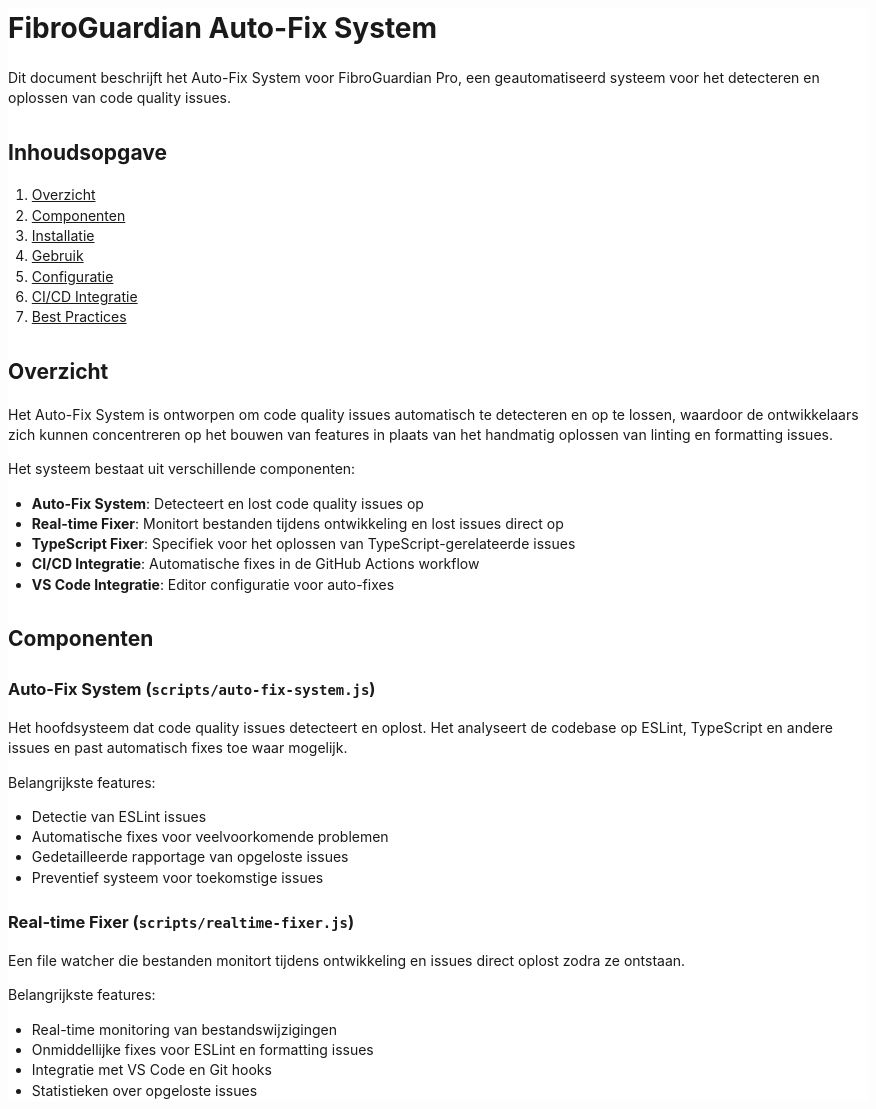 # FibroGuardian Auto-Fix System

Dit document beschrijft het Auto-Fix System voor FibroGuardian Pro, een geautomatiseerd systeem voor het detecteren en oplossen van code quality issues.

## Inhoudsopgave

1. [Overzicht](#overzicht)
2. [Componenten](#componenten)
3. [Installatie](#installatie)
4. [Gebruik](#gebruik)
5. [Configuratie](#configuratie)
6. [CI/CD Integratie](#cicd-integratie)
7. [Best Practices](#best-practices)

## Overzicht

Het Auto-Fix System is ontworpen om code quality issues automatisch te detecteren en op te lossen, waardoor de ontwikkelaars zich kunnen concentreren op het bouwen van features in plaats van het handmatig oplossen van linting en formatting issues.

Het systeem bestaat uit verschillende componenten:

- **Auto-Fix System**: Detecteert en lost code quality issues op
- **Real-time Fixer**: Monitort bestanden tijdens ontwikkeling en lost issues direct op
- **TypeScript Fixer**: Specifiek voor het oplossen van TypeScript-gerelateerde issues
- **CI/CD Integratie**: Automatische fixes in de GitHub Actions workflow
- **VS Code Integratie**: Editor configuratie voor auto-fixes

## Componenten

### Auto-Fix System (`scripts/auto-fix-system.js`)

Het hoofdsysteem dat code quality issues detecteert en oplost. Het analyseert de codebase op ESLint, TypeScript en andere issues en past automatisch fixes toe waar mogelijk.

Belangrijkste features:

- Detectie van ESLint issues
- Automatische fixes voor veelvoorkomende problemen
- Gedetailleerde rapportage van opgeloste issues
- Preventief systeem voor toekomstige issues

### Real-time Fixer (`scripts/realtime-fixer.js`)

Een file watcher die bestanden monitort tijdens ontwikkeling en issues direct oplost zodra ze ontstaan.

Belangrijkste features:

- Real-time monitoring van bestandswijzigingen
- Onmiddellijke fixes voor ESLint en formatting issues
- Integratie met VS Code en Git hooks
- Statistieken over opgeloste issues
